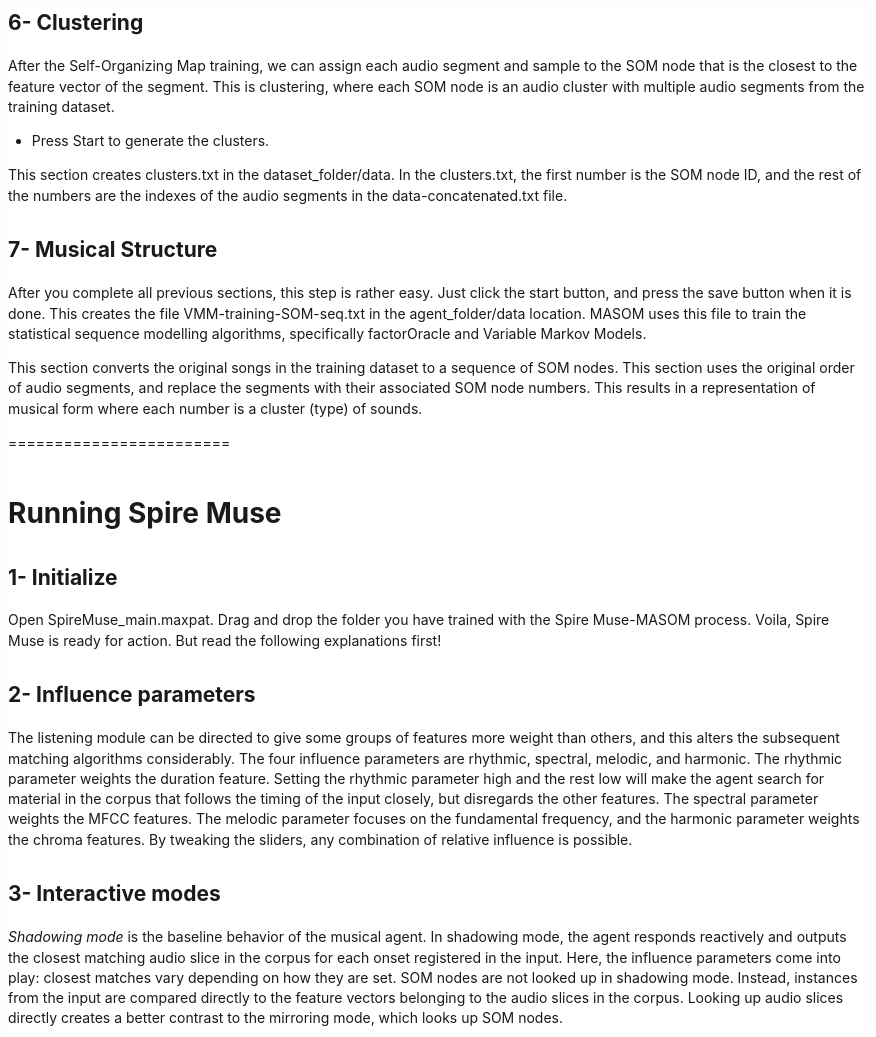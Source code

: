 ## 6- Clustering 

After the Self-Organizing Map training, we can assign each audio segment and sample to the SOM node that is the closest to the feature vector of the segment. This is clustering, where each SOM node is an audio cluster with multiple audio segments from the training dataset. 

- Press Start to generate the clusters. 

This section creates clusters.txt in the dataset_folder/data. In the clusters.txt, the first number is the SOM node ID, and the rest of the numbers are the indexes of the audio segments in the data-concatenated.txt file. 

## 7- Musical Structure

After you complete all previous sections, this step is rather easy. Just click the start button, and press the save button when it is done. This creates the file VMM-training-SOM-seq.txt in the agent_folder/data location. MASOM uses this file to train the statistical sequence modelling algorithms, specifically factorOracle and Variable Markov Models. 

This section converts the original songs in the training dataset to a sequence of SOM nodes. This section uses the original order of audio segments, and replace the segments with their associated SOM node numbers. This results in a representation of musical form where each number is a cluster (type) of sounds.   

========================

# Running Spire Muse

## 1- Initialize

Open SpireMuse_main.maxpat. Drag and drop the folder you have trained with the Spire Muse-MASOM process. Voila, Spire Muse is ready for action. But read the following explanations first!

## 2- Influence parameters

The listening module can be directed to give some groups of features more weight than others, and this alters the subsequent matching algorithms considerably. The four influence parameters are rhythmic, spectral, melodic, and harmonic. The rhythmic parameter weights the duration feature. Setting the rhythmic parameter high and the rest low will make the agent search for material in the corpus that follows the timing of the input closely, but disregards the other features. The spectral parameter weights the MFCC features. The melodic parameter focuses on the fundamental frequency, and the harmonic parameter weights the chroma features. By tweaking the sliders, any combination of relative influence is possible.

## 3- Interactive modes

_Shadowing mode_ is the baseline behavior of the musical agent. In shadowing mode, the agent responds reactively and outputs the closest matching audio slice in the corpus for each onset registered in the input. Here, the influence parameters come into play: closest matches vary depending on how they are set. SOM nodes are not looked up in shadowing mode. Instead, instances from the input are compared directly to the feature vectors belonging to the audio slices in the corpus. Looking up audio slices directly creates a better contrast to the mirroring mode, which looks up SOM nodes.
